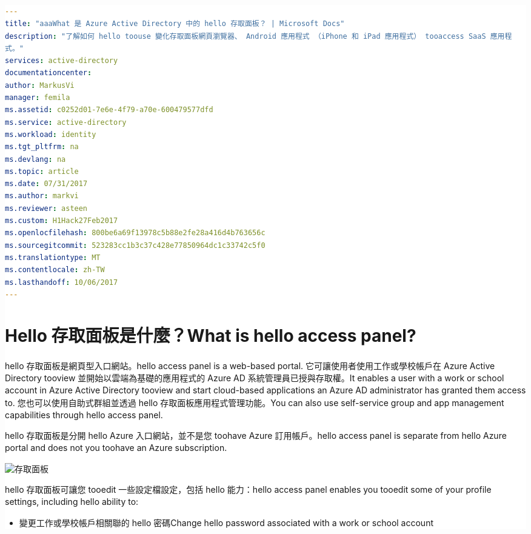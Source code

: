 ```yaml
---
title: "aaaWhat 是 Azure Active Directory 中的 hello 存取面板？ | Microsoft Docs"
description: "了解如何 hello toouse 變化存取面板網頁瀏覽器、 Android 應用程式 （iPhone 和 iPad 應用程式） tooaccess SaaS 應用程式。"
services: active-directory
documentationcenter: 
author: MarkusVi
manager: femila
ms.assetid: c0252d01-7e6e-4f79-a70e-600479577dfd
ms.service: active-directory
ms.workload: identity
ms.tgt_pltfrm: na
ms.devlang: na
ms.topic: article
ms.date: 07/31/2017
ms.author: markvi
ms.reviewer: asteen
ms.custom: H1Hack27Feb2017
ms.openlocfilehash: 800be6a69f13978c5b88e2fe28a416d4b763656c
ms.sourcegitcommit: 523283cc1b3c37c428e77850964dc1c33742c5f0
ms.translationtype: MT
ms.contentlocale: zh-TW
ms.lasthandoff: 10/06/2017
---
```

# <a name="what-is-hello-access-panel"></a><span data-ttu-id="1287e-104">Hello 存取面板是什麼？</span><span class="sxs-lookup"><span data-stu-id="1287e-104">What is hello access panel?</span></span>

<span data-ttu-id="1287e-105">hello 存取面板是網頁型入口網站。</span><span class="sxs-lookup"><span data-stu-id="1287e-105">hello access panel is a web-based portal.</span></span> <span data-ttu-id="1287e-106">它可讓使用者使用工作或學校帳戶在 Azure Active Directory tooview 並開始以雲端為基礎的應用程式的 Azure AD 系統管理員已授與存取權。</span><span class="sxs-lookup"><span data-stu-id="1287e-106">It enables a user with a work or school account in Azure Active Directory tooview and start cloud-based applications an Azure AD administrator has granted them access to.</span></span> <span data-ttu-id="1287e-107">您也可以使用自助式群組並透過 hello 存取面板應用程式管理功能。</span><span class="sxs-lookup"><span data-stu-id="1287e-107">You can also use self-service group and app management capabilities through hello access panel.</span></span>

<span data-ttu-id="1287e-108">hello 存取面板是分開 hello Azure 入口網站，並不是您 toohave Azure 訂用帳戶。</span><span class="sxs-lookup"><span data-stu-id="1287e-108">hello access panel is separate from hello Azure portal and does not you toohave an Azure subscription.</span></span>

![存取面板][1]

<span data-ttu-id="1287e-110">hello 存取面板可讓您 tooedit 一些設定檔設定，包括 hello 能力：</span><span class="sxs-lookup"><span data-stu-id="1287e-110">hello access panel enables you tooedit some of your profile settings, including hello ability to:</span></span>

- <span data-ttu-id="1287e-111">變更工作或學校帳戶相關聯的 hello 密碼</span><span class="sxs-lookup"><span data-stu-id="1287e-111">Change hello password associated with a work or school account</span></span>


[1]: ./media/active-directory-saas-access-panel-introduction/01.png
[2]: ./media/active-directory-saas-access-panel-introduction/02.png
[3]: ./media/active-directory-saas-access-panel-introduction/03.png
[4]: ./media/active-directory-saas-access-panel-introduction/04.png
[5]: ./media/active-directory-saas-access-panel-introduction/05.png